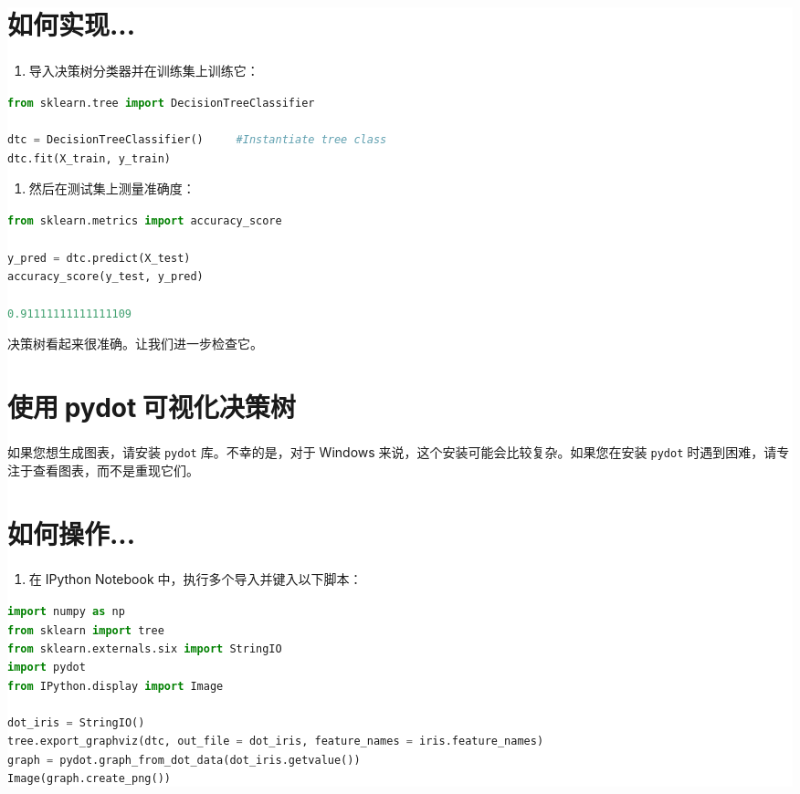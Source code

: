 # 如何实现...

1.  导入决策树分类器并在训练集上训练它：

```py
from sklearn.tree import DecisionTreeClassifier

dtc = DecisionTreeClassifier()     #Instantiate tree class
dtc.fit(X_train, y_train)
```

1.  然后在测试集上测量准确度：

```py
from sklearn.metrics import accuracy_score

y_pred = dtc.predict(X_test)
accuracy_score(y_test, y_pred)

0.91111111111111109
```

决策树看起来很准确。让我们进一步检查它。

# 使用 pydot 可视化决策树

如果您想生成图表，请安装 `pydot` 库。不幸的是，对于 Windows 来说，这个安装可能会比较复杂。如果您在安装 `pydot` 时遇到困难，请专注于查看图表，而不是重现它们。

# 如何操作...

1.  在 IPython Notebook 中，执行多个导入并键入以下脚本：

```py
import numpy as np
from sklearn import tree
from sklearn.externals.six import StringIO
import pydot
from IPython.display import Image

dot_iris = StringIO() 
tree.export_graphviz(dtc, out_file = dot_iris, feature_names = iris.feature_names) 
graph = pydot.graph_from_dot_data(dot_iris.getvalue())
Image(graph.create_png())
```
